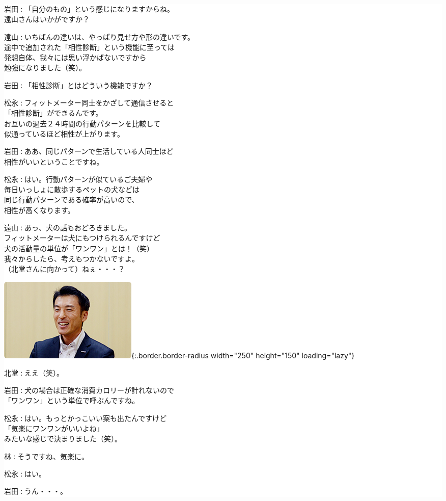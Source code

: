 
岩田
: 「自分のもの」という感じになりますからね。<br>遠山さんはいかがですか？


遠山
: いちばんの違いは、やっぱり見せ方や形の違いです。<br>途中で追加された「相性診断」という機能に至っては<br>発想自体、我々には思い浮かばないですから<br>勉強になりました（笑）。


岩田
: 「相性診断」とはどういう機能ですか？


松永
: フィットメーター同士をかざして通信させると<br>「相性診断」ができるんです。<br>お互いの過去２４時間の行動パターンを比較して<br>似通っているほど相性が上がります。


岩田
: ああ、同じパターンで生活している人同士ほど<br>相性がいいということですね。


松永
: はい。行動パターンが似ているご夫婦や<br>毎日いっしょに散歩するペットの犬などは<br>同じ行動パターンである確率が高いので、<br>相性が高くなります。


遠山
: あっ、犬の話もおどろきました。<br>フィットメーターは犬にもつけられるんですけど<br>犬の活動量の単位が「ワンワン」とは！（笑）<br>我々からしたら、考えもつかないですよ。<br>（北堂さんに向かって）ねぇ・・・？


![](/interviews/jp/WiiU/astj/vol1/img/photo18.jpg){:.border.border-radius width="250" height="150"  loading="lazy"}


北堂
: ええ（笑）。


岩田
: 犬の場合は正確な消費カロリーが計れないので<br>「ワンワン」という単位で呼ぶんですね。


松永
: はい。もっとかっこいい案も出たんですけど<br>「気楽にワンワンがいいよね」<br>みたいな感じで決まりました（笑）。


林
: そうですね、気楽に。


松永
: はい。


岩田
: うん・・・。
